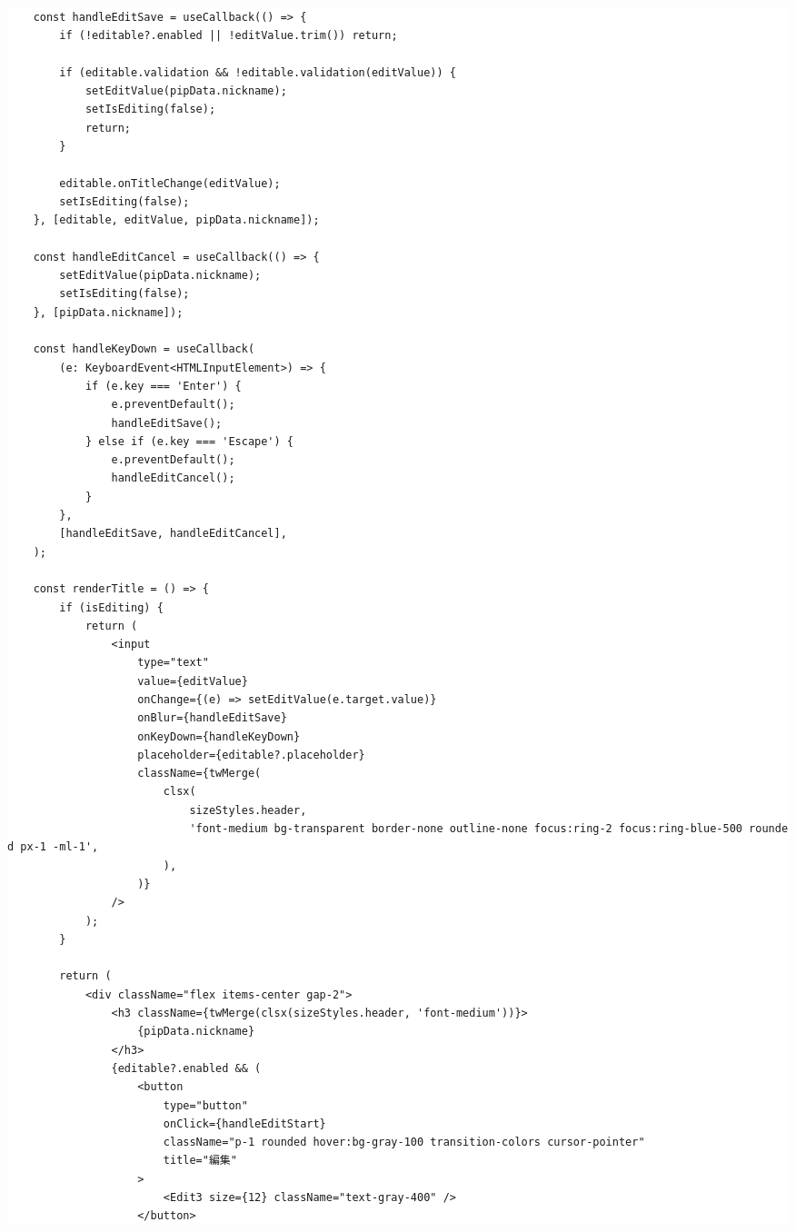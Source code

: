 		const handleEditSave = useCallback(() => {
			if (!editable?.enabled || !editValue.trim()) return;

			if (editable.validation && !editable.validation(editValue)) {
				setEditValue(pipData.nickname);
				setIsEditing(false);
				return;
			}

			editable.onTitleChange(editValue);
			setIsEditing(false);
		}, [editable, editValue, pipData.nickname]);

		const handleEditCancel = useCallback(() => {
			setEditValue(pipData.nickname);
			setIsEditing(false);
		}, [pipData.nickname]);

		const handleKeyDown = useCallback(
			(e: KeyboardEvent<HTMLInputElement>) => {
				if (e.key === 'Enter') {
					e.preventDefault();
					handleEditSave();
				} else if (e.key === 'Escape') {
					e.preventDefault();
					handleEditCancel();
				}
			},
			[handleEditSave, handleEditCancel],
		);

		const renderTitle = () => {
			if (isEditing) {
				return (
					<input
						type="text"
						value={editValue}
						onChange={(e) => setEditValue(e.target.value)}
						onBlur={handleEditSave}
						onKeyDown={handleKeyDown}
						placeholder={editable?.placeholder}
						className={twMerge(
							clsx(
								sizeStyles.header,
								'font-medium bg-transparent border-none outline-none focus:ring-2 focus:ring-blue-500 rounded px-1 -ml-1',
							),
						)}
					/>
				);
			}

			return (
				<div className="flex items-center gap-2">
					<h3 className={twMerge(clsx(sizeStyles.header, 'font-medium'))}>
						{pipData.nickname}
					</h3>
					{editable?.enabled && (
						<button
							type="button"
							onClick={handleEditStart}
							className="p-1 rounded hover:bg-gray-100 transition-colors cursor-pointer"
							title="編集"
						>
							<Edit3 size={12} className="text-gray-400" />
						</button>